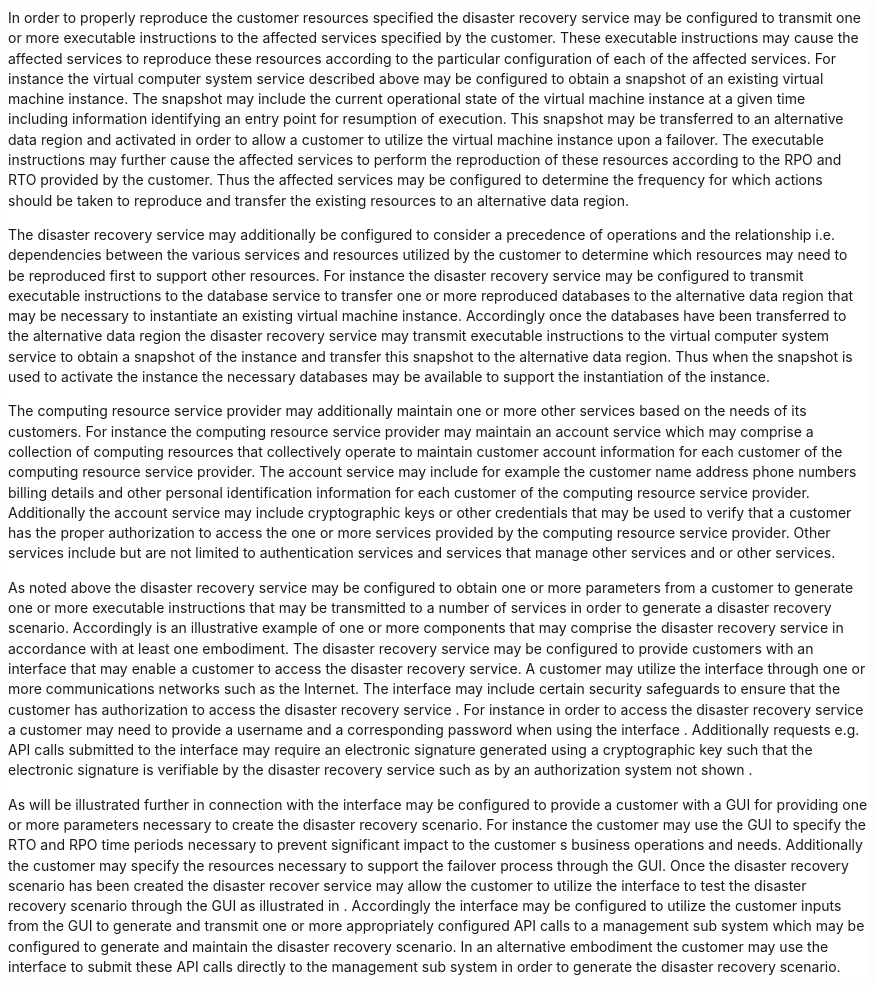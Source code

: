 In order to properly reproduce the customer resources specified the disaster recovery service may be configured to transmit one or more executable instructions to the affected services specified by the customer. These executable instructions may cause the affected services to reproduce these resources according to the particular configuration of each of the affected services. For instance the virtual computer system service described above may be configured to obtain a snapshot of an existing virtual machine instance. The snapshot may include the current operational state of the virtual machine instance at a given time including information identifying an entry point for resumption of execution. This snapshot may be transferred to an alternative data region and activated in order to allow a customer to utilize the virtual machine instance upon a failover. The executable instructions may further cause the affected services to perform the reproduction of these resources according to the RPO and RTO provided by the customer. Thus the affected services may be configured to determine the frequency for which actions should be taken to reproduce and transfer the existing resources to an alternative data region.

The disaster recovery service may additionally be configured to consider a precedence of operations and the relationship i.e. dependencies between the various services and resources utilized by the customer to determine which resources may need to be reproduced first to support other resources. For instance the disaster recovery service may be configured to transmit executable instructions to the database service to transfer one or more reproduced databases to the alternative data region that may be necessary to instantiate an existing virtual machine instance. Accordingly once the databases have been transferred to the alternative data region the disaster recovery service may transmit executable instructions to the virtual computer system service to obtain a snapshot of the instance and transfer this snapshot to the alternative data region. Thus when the snapshot is used to activate the instance the necessary databases may be available to support the instantiation of the instance.

The computing resource service provider may additionally maintain one or more other services based on the needs of its customers. For instance the computing resource service provider may maintain an account service which may comprise a collection of computing resources that collectively operate to maintain customer account information for each customer of the computing resource service provider. The account service may include for example the customer name address phone numbers billing details and other personal identification information for each customer of the computing resource service provider. Additionally the account service may include cryptographic keys or other credentials that may be used to verify that a customer has the proper authorization to access the one or more services provided by the computing resource service provider. Other services include but are not limited to authentication services and services that manage other services and or other services.

As noted above the disaster recovery service may be configured to obtain one or more parameters from a customer to generate one or more executable instructions that may be transmitted to a number of services in order to generate a disaster recovery scenario. Accordingly is an illustrative example of one or more components that may comprise the disaster recovery service in accordance with at least one embodiment. The disaster recovery service may be configured to provide customers with an interface that may enable a customer to access the disaster recovery service. A customer may utilize the interface through one or more communications networks such as the Internet. The interface may include certain security safeguards to ensure that the customer has authorization to access the disaster recovery service . For instance in order to access the disaster recovery service a customer may need to provide a username and a corresponding password when using the interface . Additionally requests e.g. API calls submitted to the interface may require an electronic signature generated using a cryptographic key such that the electronic signature is verifiable by the disaster recovery service such as by an authorization system not shown .

As will be illustrated further in connection with the interface may be configured to provide a customer with a GUI for providing one or more parameters necessary to create the disaster recovery scenario. For instance the customer may use the GUI to specify the RTO and RPO time periods necessary to prevent significant impact to the customer s business operations and needs. Additionally the customer may specify the resources necessary to support the failover process through the GUI. Once the disaster recovery scenario has been created the disaster recover service may allow the customer to utilize the interface to test the disaster recovery scenario through the GUI as illustrated in . Accordingly the interface may be configured to utilize the customer inputs from the GUI to generate and transmit one or more appropriately configured API calls to a management sub system which may be configured to generate and maintain the disaster recovery scenario. In an alternative embodiment the customer may use the interface to submit these API calls directly to the management sub system in order to generate the disaster recovery scenario.
